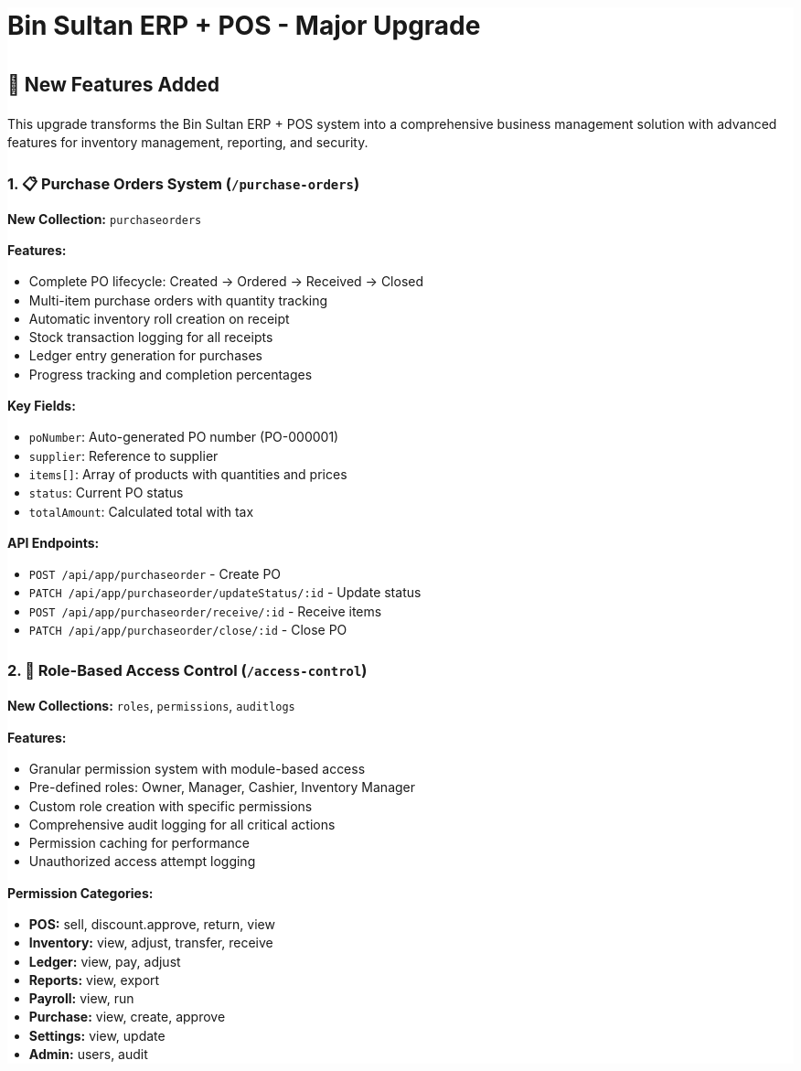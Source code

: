 # Bin Sultan ERP + POS - Major Upgrade

## 🚀 New Features Added

This upgrade transforms the Bin Sultan ERP + POS system into a comprehensive business management solution with advanced features for inventory management, reporting, and security.

### 1. 📋 Purchase Orders System (`/purchase-orders`)

**New Collection:** `purchaseorders`

**Features:**
- Complete PO lifecycle: Created → Ordered → Received → Closed
- Multi-item purchase orders with quantity tracking
- Automatic inventory roll creation on receipt
- Stock transaction logging for all receipts
- Ledger entry generation for purchases
- Progress tracking and completion percentages

**Key Fields:**
- `poNumber`: Auto-generated PO number (PO-000001)
- `supplier`: Reference to supplier
- `items[]`: Array of products with quantities and prices
- `status`: Current PO status
- `totalAmount`: Calculated total with tax

**API Endpoints:**
- `POST /api/app/purchaseorder` - Create PO
- `PATCH /api/app/purchaseorder/updateStatus/:id` - Update status
- `POST /api/app/purchaseorder/receive/:id` - Receive items
- `PATCH /api/app/purchaseorder/close/:id` - Close PO

### 2. 🔐 Role-Based Access Control (`/access-control`)

**New Collections:** `roles`, `permissions`, `auditlogs`

**Features:**
- Granular permission system with module-based access
- Pre-defined roles: Owner, Manager, Cashier, Inventory Manager
- Custom role creation with specific permissions
- Comprehensive audit logging for all critical actions
- Permission caching for performance
- Unauthorized access attempt logging

**Permission Categories:**
- **POS:** sell, discount.approve, return, view
- **Inventory:** view, adjust, transfer, receive
- **Ledger:** view, pay, adjust
- **Reports:** view, export
- **Payroll:** view, run
- **Purchase:** view, create, approve
- **Settings:** view, update
- **Admin:** users, audit
